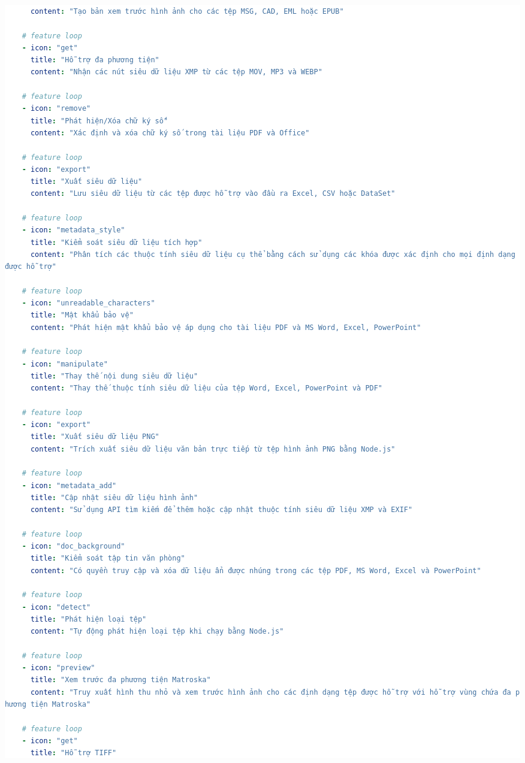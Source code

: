 ```yaml
      content: "Tạo bản xem trước hình ảnh cho các tệp MSG, CAD, EML hoặc EPUB"

    # feature loop
    - icon: "get"
      title: "Hỗ trợ đa phương tiện"
      content: "Nhận các nút siêu dữ liệu XMP từ các tệp MOV, MP3 và WEBP"

    # feature loop
    - icon: "remove"
      title: "Phát hiện/Xóa chữ ký số"
      content: "Xác định và xóa chữ ký số trong tài liệu PDF và Office"

    # feature loop
    - icon: "export"
      title: "Xuất siêu dữ liệu"
      content: "Lưu siêu dữ liệu từ các tệp được hỗ trợ vào đầu ra Excel, CSV hoặc DataSet"

    # feature loop
    - icon: "metadata_style"
      title: "Kiểm soát siêu dữ liệu tích hợp"
      content: "Phân tích các thuộc tính siêu dữ liệu cụ thể bằng cách sử dụng các khóa được xác định cho mọi định dạng được hỗ trợ"

    # feature loop
    - icon: "unreadable_characters"
      title: "Mật khẩu bảo vệ"
      content: "Phát hiện mật khẩu bảo vệ áp dụng cho tài liệu PDF và MS Word, Excel, PowerPoint"

    # feature loop
    - icon: "manipulate"
      title: "Thay thế nội dung siêu dữ liệu"
      content: "Thay thế thuộc tính siêu dữ liệu của tệp Word, Excel, PowerPoint và PDF"

    # feature loop
    - icon: "export"
      title: "Xuất siêu dữ liệu PNG"
      content: "Trích xuất siêu dữ liệu văn bản trực tiếp từ tệp hình ảnh PNG bằng Node.js"

    # feature loop
    - icon: "metadata_add"
      title: "Cập nhật siêu dữ liệu hình ảnh"
      content: "Sử dụng API tìm kiếm để thêm hoặc cập nhật thuộc tính siêu dữ liệu XMP và EXIF"

    # feature loop
    - icon: "doc_background"
      title: "Kiểm soát tập tin văn phòng"
      content: "Có quyền truy cập và xóa dữ liệu ẩn được nhúng trong các tệp PDF, MS Word, Excel và PowerPoint"

    # feature loop
    - icon: "detect"
      title: "Phát hiện loại tệp"
      content: "Tự động phát hiện loại tệp khi chạy bằng Node.js"

    # feature loop
    - icon: "preview"
      title: "Xem trước đa phương tiện Matroska"
      content: "Truy xuất hình thu nhỏ và xem trước hình ảnh cho các định dạng tệp được hỗ trợ với hỗ trợ vùng chứa đa phương tiện Matroska"

    # feature loop
    - icon: "get"
      title: "Hỗ trợ TIFF"
```